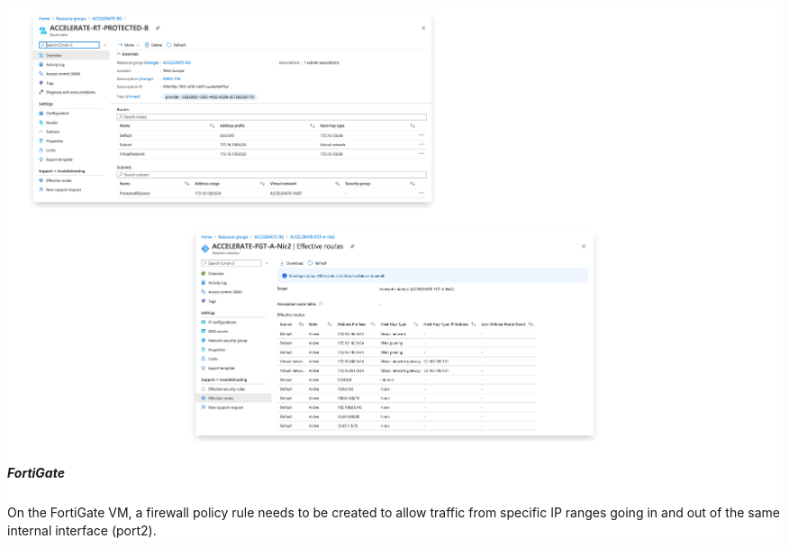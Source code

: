   <img width="500px" src="images/ew-udr-b.png">
</p>

<p align="center">
  <img width="500px" src="images/ew-udr.png">
</p>

##### FortiGate

On the FortiGate VM, a firewall policy rule needs to be created to allow traffic from specific IP ranges going in and out of the same internal interface (port2).
